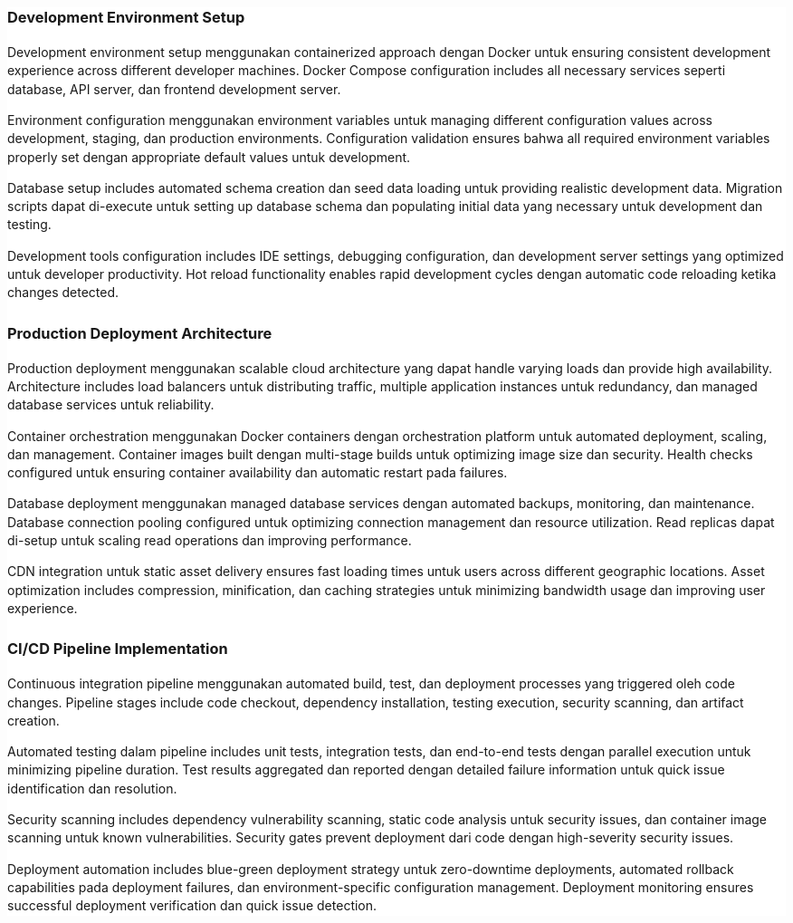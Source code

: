 ### Development Environment Setup

Development environment setup menggunakan containerized approach dengan Docker untuk ensuring consistent development experience across different developer machines. Docker Compose configuration includes all necessary services seperti database, API server, dan frontend development server.

Environment configuration menggunakan environment variables untuk managing different configuration values across development, staging, dan production environments. Configuration validation ensures bahwa all required environment variables properly set dengan appropriate default values untuk development.

Database setup includes automated schema creation dan seed data loading untuk providing realistic development data. Migration scripts dapat di-execute untuk setting up database schema dan populating initial data yang necessary untuk development dan testing.

Development tools configuration includes IDE settings, debugging configuration, dan development server settings yang optimized untuk developer productivity. Hot reload functionality enables rapid development cycles dengan automatic code reloading ketika changes detected.

### Production Deployment Architecture

Production deployment menggunakan scalable cloud architecture yang dapat handle varying loads dan provide high availability. Architecture includes load balancers untuk distributing traffic, multiple application instances untuk redundancy, dan managed database services untuk reliability.

Container orchestration menggunakan Docker containers dengan orchestration platform untuk automated deployment, scaling, dan management. Container images built dengan multi-stage builds untuk optimizing image size dan security. Health checks configured untuk ensuring container availability dan automatic restart pada failures.

Database deployment menggunakan managed database services dengan automated backups, monitoring, dan maintenance. Database connection pooling configured untuk optimizing connection management dan resource utilization. Read replicas dapat di-setup untuk scaling read operations dan improving performance.

CDN integration untuk static asset delivery ensures fast loading times untuk users across different geographic locations. Asset optimization includes compression, minification, dan caching strategies untuk minimizing bandwidth usage dan improving user experience.

### CI/CD Pipeline Implementation

Continuous integration pipeline menggunakan automated build, test, dan deployment processes yang triggered oleh code changes. Pipeline stages include code checkout, dependency installation, testing execution, security scanning, dan artifact creation.

Automated testing dalam pipeline includes unit tests, integration tests, dan end-to-end tests dengan parallel execution untuk minimizing pipeline duration. Test results aggregated dan reported dengan detailed failure information untuk quick issue identification dan resolution.

Security scanning includes dependency vulnerability scanning, static code analysis untuk security issues, dan container image scanning untuk known vulnerabilities. Security gates prevent deployment dari code dengan high-severity security issues.

Deployment automation includes blue-green deployment strategy untuk zero-downtime deployments, automated rollback capabilities pada deployment failures, dan environment-specific configuration management. Deployment monitoring ensures successful deployment verification dan quick issue detection.
